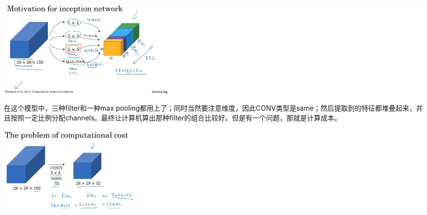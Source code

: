 <img src="img/128.png" alt="image" style="zoom:33%;" />

在这个模型中，三种filter和一种max pooling都用上了；同时当然要注意维度，因此CONV类型是same；然后提取到的特征都堆叠起来，并且按照一定比例分配channels。最终让计算机算出那种filter的组合比较好。但是有一个问题，那就是计算成本。

<img src="img/129.png" alt="image" style="zoom:33%;" />

